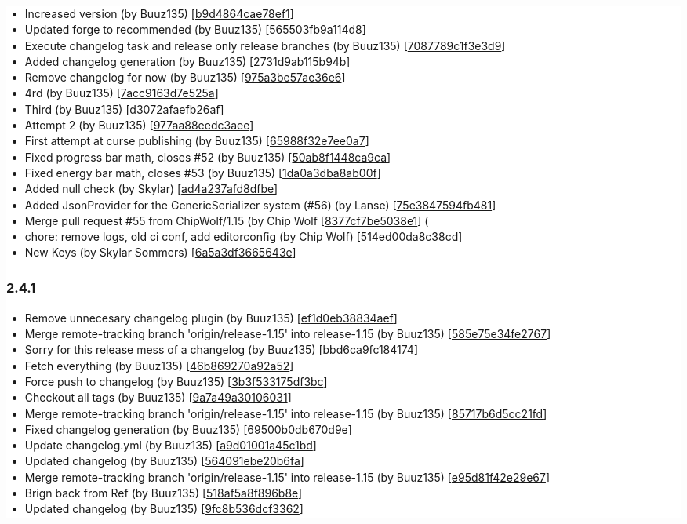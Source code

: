 - Increased version (by Buuz135) [[b9d4864cae78ef1](https://github.com/InnovativeOnlineIndustries/Titanium/commit/b9d4864cae78ef17f2e769785075065983b1cf53)]
- Updated forge to recommended (by Buuz135) [[565503fb9a114d8](https://github.com/InnovativeOnlineIndustries/Titanium/commit/565503fb9a114d8eb4dafd460df157b03d7015d6)]
- Execute changelog task and release only release branches (by Buuz135) [[7087789c1f3e3d9](https://github.com/InnovativeOnlineIndustries/Titanium/commit/7087789c1f3e3d99816db3977c02b6e867e53834)]
- Added changelog generation (by Buuz135) [[2731d9ab115b94b](https://github.com/InnovativeOnlineIndustries/Titanium/commit/2731d9ab115b94b195fe7f488402e4c378c7ca6c)]
- Remove changelog for now (by Buuz135) [[975a3be57ae36e6](https://github.com/InnovativeOnlineIndustries/Titanium/commit/975a3be57ae36e6cf9f77489179939545fab2b66)]
- 4rd (by Buuz135) [[7acc9163d7e525a](https://github.com/InnovativeOnlineIndustries/Titanium/commit/7acc9163d7e525aaf11fdf1a29fb45ca4d7e1e10)]
- Third (by Buuz135) [[d3072afaefb26af](https://github.com/InnovativeOnlineIndustries/Titanium/commit/d3072afaefb26afc130604a7eaf5b81bce00570b)]
- Attempt 2 (by Buuz135) [[977aa88eedc3aee](https://github.com/InnovativeOnlineIndustries/Titanium/commit/977aa88eedc3aeeac3be84b7d2c5349b83114f78)]
- First attempt at curse publishing (by Buuz135) [[65988f32e7ee0a7](https://github.com/InnovativeOnlineIndustries/Titanium/commit/65988f32e7ee0a7dde7a7cb6072a1ec5269975c4)]
- Fixed progress bar math, closes #52 (by Buuz135) [[50ab8f1448ca9ca](https://github.com/InnovativeOnlineIndustries/Titanium/commit/50ab8f1448ca9cababc43ac845269d70f64c3277)]
- Fixed energy bar math, closes #53 (by Buuz135) [[1da0a3dba8ab00f](https://github.com/InnovativeOnlineIndustries/Titanium/commit/1da0a3dba8ab00f3f9ac0893bedf33af8b3e2bae)]
- Added null check (by Skylar) [[ad4a237afd8dfbe](https://github.com/InnovativeOnlineIndustries/Titanium/commit/ad4a237afd8dfbebc5e9acaa584167f591d66dc0)]
- Added JsonProvider for the GenericSerializer system (#56) (by Lanse) [[75e3847594fb481](https://github.com/InnovativeOnlineIndustries/Titanium/commit/75e3847594fb481188217fd18f7852dce91967c0)]
- Merge pull request #55 from ChipWolf/1.15 (by Chip Wolf ‮) [[1e8305eb7fc7738](https://github.com/InnovativeOnlineIndustries/Titanium/commit/1e8305eb7fc77386adeb84449bed0c97176fc2f1)]
- chore: remove logs, old ci conf, add editorconfig (by Chip Wolf) [[514ed00da8c38cd](https://github.com/InnovativeOnlineIndustries/Titanium/commit/514ed00da8c38cde5f773879f98898fa00aa1a57)]
- New Keys (by Skylar Sommers) [[6a5a3df3665643e](https://github.com/InnovativeOnlineIndustries/Titanium/commit/6a5a3df3665643ea181873312e3801db7c662686)]
### 2.4.1
- Remove unnecesary changelog plugin (by Buuz135) [[ef1d0eb38834aef](https://github.com/InnovativeOnlineIndustries/Titanium/commit/ef1d0eb38834aef7e2c215d646aa7b371e5e9259)]
- Merge remote-tracking branch 'origin/release-1.15' into release-1.15 (by Buuz135) [[585e75e34fe2767](https://github.com/InnovativeOnlineIndustries/Titanium/commit/585e75e34fe276774bae3c5c27b73557572799de)]
- Sorry for this release mess of a changelog (by Buuz135) [[bbd6ca9fc184174](https://github.com/InnovativeOnlineIndustries/Titanium/commit/bbd6ca9fc1841748fddc14ab0473ed45eb649ed9)]
- Fetch everything (by Buuz135) [[46b869270a92a52](https://github.com/InnovativeOnlineIndustries/Titanium/commit/46b869270a92a52ccbdee0ad453f46426a1af534)]
- Force push to changelog (by Buuz135) [[3b3f533175df3bc](https://github.com/InnovativeOnlineIndustries/Titanium/commit/3b3f533175df3bc30da4cf1c34f54b196283d996)]
- Checkout all tags (by Buuz135) [[9a7a49a30106031](https://github.com/InnovativeOnlineIndustries/Titanium/commit/9a7a49a30106031e7ea4072a4ca6dfdd77bdddd2)]
- Merge remote-tracking branch 'origin/release-1.15' into release-1.15 (by Buuz135) [[85717b6d5cc21fd](https://github.com/InnovativeOnlineIndustries/Titanium/commit/85717b6d5cc21fdbc0488efd477d976c4a953c03)]
- Fixed changelog generation (by Buuz135) [[69500b0db670d9e](https://github.com/InnovativeOnlineIndustries/Titanium/commit/69500b0db670d9e9d4d7aad762cd3243fe18759a)]
- Update changelog.yml (by Buuz135) [[a9d01001a45c1bd](https://github.com/InnovativeOnlineIndustries/Titanium/commit/a9d01001a45c1bd5da0741270106efd9ab84736b)]
- Updated changelog (by Buuz135) [[564091ebe20b6fa](https://github.com/InnovativeOnlineIndustries/Titanium/commit/564091ebe20b6fa3826109f08eeb0e15eb032a95)]
- Merge remote-tracking branch 'origin/release-1.15' into release-1.15 (by Buuz135) [[e95d81f42e29e67](https://github.com/InnovativeOnlineIndustries/Titanium/commit/e95d81f42e29e67ee395752ef326d433783b012f)]
- Brign back from Ref (by Buuz135) [[518af5a8f896b8e](https://github.com/InnovativeOnlineIndustries/Titanium/commit/518af5a8f896b8e7d9b95914201de900db623dc3)]
- Updated changelog (by Buuz135) [[9fc8b536dcf3362](https://github.com/InnovativeOnlineIndustries/Titanium/commit/9fc8b536dcf336243df3bc069a315be7f11ca0ac)]